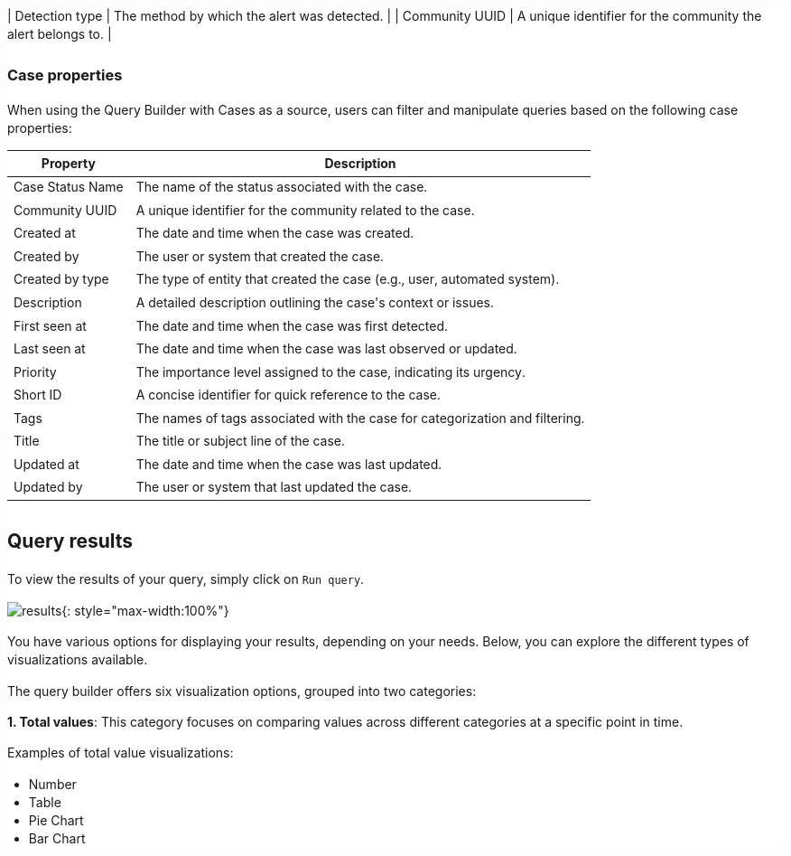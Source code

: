 | Detection type            | The method by which the alert was detected.  |
| Community UUID            | A unique identifier for the community the alert belongs to.                 |

### Case properties

When using the Query Builder with Cases as a source, users can filter and manipulate queries based on the following case properties:

| **Property**              | **Description**                                                                            |
|---------------------------|--------------------------------------------------------------------------------------------|
| Case Status Name          | The name of the status associated with the case.                                          |
| Community UUID            | A unique identifier for the community related to the case.                                |
| Created at                | The date and time when the case was created.                                             |
| Created by                | The user or system that created the case.                                                |
| Created by type           | The type of entity that created the case (e.g., user, automated system).                 |
| Description               | A detailed description outlining the case's context or issues.                           |
| First seen at             | The date and time when the case was first detected.                                       |
| Last seen at              | The date and time when the case was last observed or updated.                             |
| Priority                  | The importance level assigned to the case, indicating its urgency.                        |
| Short ID                  | A concise identifier for quick reference to the case.                                     |
| Tags                      | The names of tags associated with the case for categorization and filtering.              |
| Title                     | The title or subject line of the case.                                                   |
| Updated at                | The date and time when the case was last updated.                                        |
| Updated by                | The user or system that last updated the case.                                           |

## Query results

To view the results of your query, simply click on `Run query`.

![results](/assets/operation_center/events/qb-results.png){: style="max-width:100%"}

You have various options for displaying your results, depending on your needs. Below, you can explore the different types of visualizations available.

The query builder offers six visualization options, grouped into two categories:

**1. Total values**: This category focuses on comparing values across different categories at a specific point in time.

Examples of total value visualizations:

- Number
- Table
- Pie Chart
- Bar Chart
